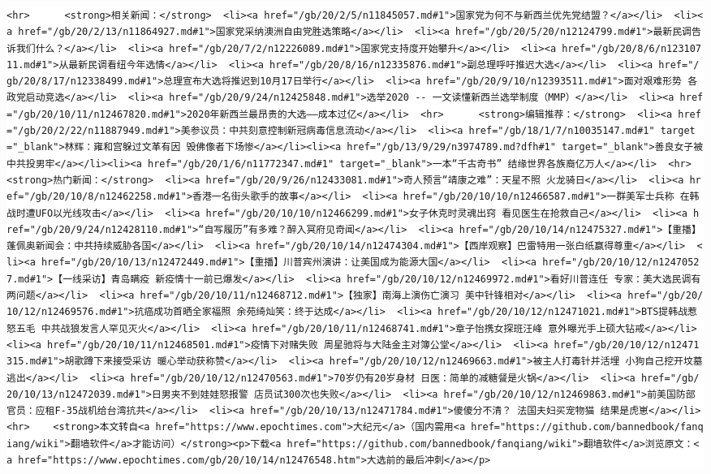     <hr>      <strong>相关新闻：</strong>  <li><a href="/gb/20/2/5/n11845057.md#1">国家党为何不与新西兰优先党结盟？</a></li>  <li><a href="/gb/20/2/13/n11864927.md#1">国家党采纳澳洲自由党胜选策略</a></li>  <li><a href="/gb/20/5/20/n12124799.md#1">最新民调告诉我们什么？</a></li>  <li><a href="/gb/20/7/2/n12226089.md#1">国家党支持度开始攀升</a></li>  <li><a href="/gb/20/8/6/n12310711.md#1">从最新民调看纽今年选情</a></li>  <li><a href="/gb/20/8/16/n12335876.md#1">副总理呼吁推迟大选</a></li>  <li><a href="/gb/20/8/17/n12338499.md#1">总理宣布大选将推迟到10月17日举行</a></li>  <li><a href="/gb/20/9/10/n12393511.md#1">面对艰难形势 各政党启动竞选</a></li>  <li><a href="/gb/20/9/24/n12425848.md#1">选举2020 -- 一文读懂新西兰选举制度（MMP）</a></li>  <li><a href="/gb/20/10/11/n12467820.md#1">2020年新西兰最昂贵的大选——成本过亿</a></li>  <hr>      <strong>编辑推荐：</strong>  <li><a href="/gb/20/2/22/n11887949.md#1">美参议员：中共刻意控制新冠病毒信息流动</a></li>  <li><a href="/gb/18/1/7/n10035147.md#1" target="_blank">林辉：雍和宫躲过文革有因 毁佛像者下场惨</a></li><li><a href="/gb/13/9/29/n3974789.md?dfh#1" target="_blank">善良女子被中共投男牢</a></li><li><a href="/gb/20/1/6/n11772347.md#1" target="_blank">一本“千古奇书” 结缘世界各族裔亿万人</a></li>  <hr>    <strong>热门新闻：</strong>  <li><a href="/gb/20/9/26/n12433081.md#1">奇人预言“靖康之难”：天星不照 火龙骑日</a></li>  <li><a href="/gb/20/10/8/n12462258.md#1">香港一名街头歌手的故事</a></li>  <li><a href="/gb/20/10/10/n12466587.md#1">一群美军士兵称 在韩战时遭UFO以光线攻击</a></li>  <li><a href="/gb/20/10/10/n12466299.md#1">女子休克时灵魂出窍 看见医生在抢救自己</a></li>  <li><a href="/gb/20/9/24/n12428110.md#1">“自写履历”有多难？醉入冥府见奇闻</a></li>  <li><a href="/gb/20/10/14/n12475327.md#1">【重播】蓬佩奥新闻会：中共持续威胁各国</a></li>  <li><a href="/gb/20/10/14/n12474304.md#1">【西岸观察】巴雷特用一张白纸赢得尊重</a></li>  <li><a href="/gb/20/10/13/n12472449.md#1">【重播】川普宾州演讲：让美国成为能源大国</a></li>  <li><a href="/gb/20/10/12/n12470527.md#1">【一线采访】青岛瞒疫 新疫情十一前已爆发</a></li>  <li><a href="/gb/20/10/12/n12469972.md#1">看好川普连任 专家：美大选民调有两问题</a></li>  <li><a href="/gb/20/10/11/n12468712.md#1">【独家】南海上演伤亡演习 美中针锋相对</a></li>  <li><a href="/gb/20/10/12/n12469576.md#1">抗癌成功首晒全家福照 余苑绮灿笑：终于达成</a></li>  <li><a href="/gb/20/10/12/n12471021.md#1">BTS提韩战惹怒五毛 中共战狼发言人罕见灭火</a></li>  <li><a href="/gb/20/10/11/n12468741.md#1">章子怡携女探班汪峰 意外曝光手上硕大钻戒</a></li>  <li><a href="/gb/20/10/11/n12468501.md#1">疫情下对赌失败 周星驰将与大陆金主对簿公堂</a></li>  <li><a href="/gb/20/10/12/n12471315.md#1">胡歌蹲下来接受采访 暖心举动获称赞</a></li>  <li><a href="/gb/20/10/12/n12469663.md#1">被主人打毒针并活埋 小狗自己挖开坟墓逃出</a></li>  <li><a href="/gb/20/10/12/n12470563.md#1">70岁仍有20岁身材 日医：简单的减糖餐是火锅</a></li>  <li><a href="/gb/20/10/13/n12472039.md#1">日男夹不到娃娃怒报警 店员试300次也失败</a></li>  <li><a href="/gb/20/10/12/n12469863.md#1">前美国防部官员：应租F-35战机给台湾抗共</a></li>  <li><a href="/gb/20/10/13/n12471784.md#1">傻傻分不清？ 法国夫妇买宠物猫 结果是虎崽</a></li>  <hr>    <strong>本文转自<a href="https://www.epochtimes.com">大纪元</a>（国内需用<a href="https://github.com/bannedbook/fanqiang/wiki">翻墙软件</a>才能访问）</strong><p>下载<a href="https://github.com/bannedbook/fanqiang/wiki">翻墙软件</a>浏览原文：<a href="https://www.epochtimes.com/gb/20/10/14/n12476548.htm">大选前的最后冲刺</a></p>